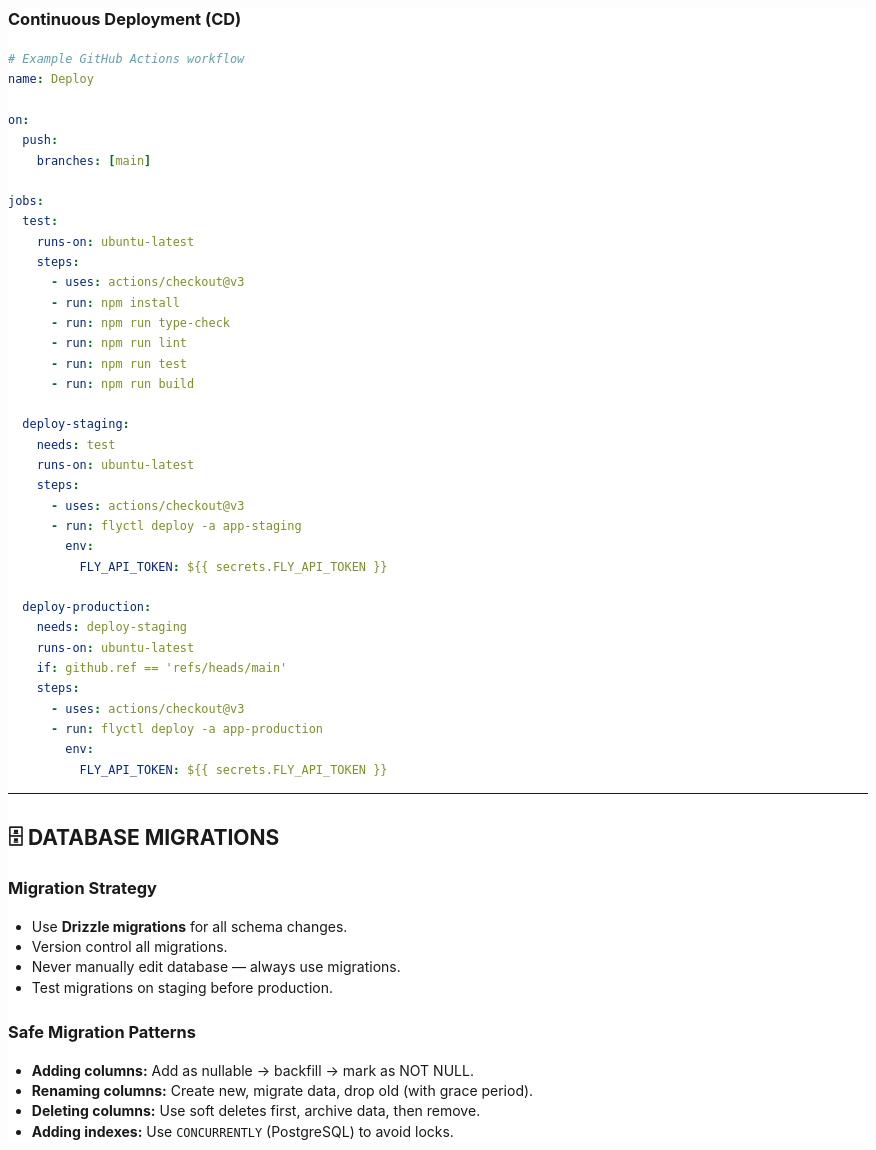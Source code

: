 ### Continuous Deployment (CD)
```yaml
# Example GitHub Actions workflow
name: Deploy

on:
  push:
    branches: [main]

jobs:
  test:
    runs-on: ubuntu-latest
    steps:
      - uses: actions/checkout@v3
      - run: npm install
      - run: npm run type-check
      - run: npm run lint
      - run: npm run test
      - run: npm run build

  deploy-staging:
    needs: test
    runs-on: ubuntu-latest
    steps:
      - uses: actions/checkout@v3
      - run: flyctl deploy -a app-staging
        env:
          FLY_API_TOKEN: ${{ secrets.FLY_API_TOKEN }}

  deploy-production:
    needs: deploy-staging
    runs-on: ubuntu-latest
    if: github.ref == 'refs/heads/main'
    steps:
      - uses: actions/checkout@v3
      - run: flyctl deploy -a app-production
        env:
          FLY_API_TOKEN: ${{ secrets.FLY_API_TOKEN }}
```

---

## 🗄️ DATABASE MIGRATIONS

### Migration Strategy
* Use **Drizzle migrations** for all schema changes.
* Version control all migrations.
* Never manually edit database — always use migrations.
* Test migrations on staging before production.

### Safe Migration Patterns
* **Adding columns:** Add as nullable → backfill → mark as NOT NULL.
* **Renaming columns:** Create new, migrate data, drop old (with grace period).
* **Deleting columns:** Use soft deletes first, archive data, then remove.
* **Adding indexes:** Use `CONCURRENTLY` (PostgreSQL) to avoid locks.
